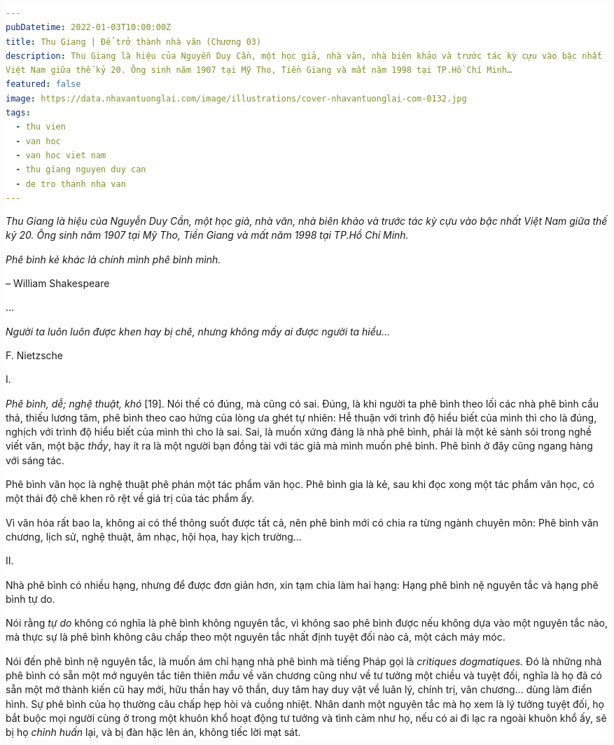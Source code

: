 ```yaml
---
pubDatetime: 2022-01-03T10:00:00Z
title: Thu Giang | Để trở thành nhà văn (Chương 03)
description: Thu Giang là hiệu của Nguyễn Duy Cần, một học giả, nhà văn, nhà biên khảo và trước tác kỳ cựu vào bậc nhất Việt Nam giữa thế kỷ 20. Ông sinh năm 1907 tại Mỹ Tho, Tiền Giang và mất năm 1998 tại TP.Hồ Chí Minh…
featured: false
image: https://data.nhavantuonglai.com/image/illustrations/cover-nhavantuonglai-com-0132.jpg
tags:
  - thu vien
  - van hoc
  - van hoc viet nam
  - thu giang nguyen duy can
  - de tro thanh nha van
---
```


_Thu Giang là hiệu của Nguyễn Duy Cần, một học giả, nhà văn, nhà biên khảo và trước tác kỳ cựu vào bậc nhất Việt Nam giữa thế kỷ 20. Ông sinh năm 1907 tại Mỹ Tho, Tiền Giang và mất năm 1998 tại TP.Hồ Chí Minh._

_Phê bình kẻ khác là chính mình phê bình mình._

– William Shakespeare

…

_Người ta luôn luôn được khen hay bị chê, nhưng không mấy ai được người ta hiểu…_

F. Nietzsche

I.

_Phê bình, dễ; nghệ thuật, khó_ [19]. Nói thế có đúng, mà cũng có sai. Đúng, là khi người ta phê bình theo lối các nhà phê bình cẩu thả, thiếu lương tâm, phê bình theo cao hứng của lòng ưa ghét tự nhiên: Hễ thuận với trình độ hiểu biết của mình thì cho là đúng, nghịch với trình độ hiểu biết của mình thì cho là sai. Sai, là muốn xứng đáng là nhà phê bình, phải là một kẻ sành sỏi trong nghề viết văn, một bậc _thầy_, hay ít ra là một người bạn đồng tài với tác giả mà mình muốn phê bình. Phê bình ở đây cũng ngang hàng với sáng tác.

Phê bình văn học là nghệ thuật phê phán một tác phẩm văn học. Phê bình gia là kẻ, sau khi đọc xong một tác phẩm văn học, có một thái độ chê khen rõ rệt về giá trị của tác phẩm ấy.

Vì văn hóa rất bao la, không ai có thể thông suốt được tất cả, nên phê bình mới có chia ra từng ngành chuyên môn: Phê bình văn chương, lịch sử, nghệ thuật, âm nhạc, hội họa, hay kịch trường…

II.

Nhà phê bình có nhiều hạng, nhưng để được đơn giản hơn, xin tạm chia làm hai hạng: Hạng phê bình nệ nguyên tắc và hạng phê bình tự do.

Nói rằng _tự do_ không có nghĩa là phê bình không nguyên tắc, vì không sao phê bình được nếu không dựa vào một nguyên tắc nào, mà thực sự là phê bình không câu chấp theo một nguyên tắc nhất định tuyệt đối nào cả, một cách máy móc.

Nói đến phê bình nệ nguyên tắc, là muốn ám chỉ hạng nhà phê bình mà tiếng Pháp gọi là _critiques dogmatiques._ Đó là những nhà phê bình có sẵn một mớ nguyên tắc tiên thiên _mẫu_ về văn chương cũng như về tư tưởng một chiều và tuyệt đối, nghĩa là họ đã có sẵn một mớ thành kiến cũ hay mới, hữu thần hay vô thần, duy tâm hay duy vật về luân lý, chính trị, văn chương… dùng làm điển hình. Sự phê bình của họ thường câu chấp hẹp hòi và cuồng nhiệt. Nhân danh một nguyên tắc mà họ xem là lý tưởng tuyệt đối, họ bắt buộc mọi người cùng ở trong một khuôn khổ hoạt động tư tưởng và tình cảm như họ, nếu có ai đi lạc ra ngoài khuôn khổ ấy, sẽ bị họ _chỉnh huấn_ lại, và bị đàn hặc lên án, không tiếc lời mạt sát.
